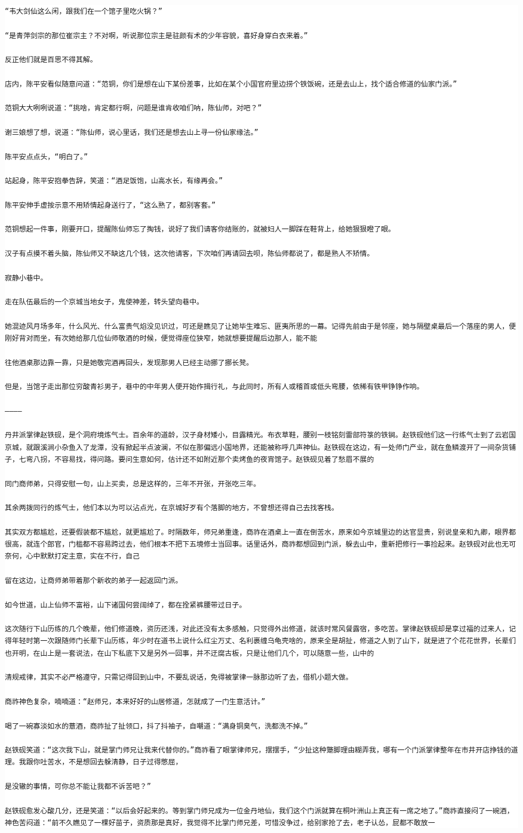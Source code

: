     “韦大剑仙这么闲，跟我们在一个馆子里吃火锅？”

    “是青萍剑宗的那位崔宗主？不对啊，听说那位宗主是驻颜有术的少年容貌，喜好身穿白衣来着。”

    反正他们就是百思不得其解。

    店内，陈平安看似随意问道：“范铜，你们是想在山下某份差事，比如在某个小国官府里边捞个铁饭碗，还是去山上，找个适合修道的仙家门派。”

    范铜大大咧咧说道：“挑啥，肯定都行啊，问题是谁肯收咱们呐，陈仙师，对吧？”

    谢三娘想了想，说道：“陈仙师，说心里话，我们还是想去山上寻一份仙家缘法。”

    陈平安点点头，“明白了。”

    站起身，陈平安抱拳告辞，笑道：“酒足饭饱，山高水长，有缘再会。”

    陈平安伸手虚按示意不用矫情起身送行了，“这么熟了，都别客套。”

    范铜想起一件事，刚要开口，提醒陈仙师忘了掏钱，说好了我们请客你结账的，就被妇人一脚踩在鞋背上，给她狠狠瞪了眼。

    汉子有点摸不着头脑，陈仙师又不缺这几个钱，这次他请客，下次咱们再请回去呗，陈仙师都说了，都是熟人不矫情。

    寂静小巷中。

    走在队伍最后的一个京城当地女子，鬼使神差，转头望向巷中。

    她混迹风月场多年，什么风光、什么富贵气焰没见识过，可还是瞧见了让她毕生难忘、匪夷所思的一幕。记得先前由于是邻座，她与隔壁桌最后一个落座的男人，便刚好背对而坐，有次她给那几位仙师敬酒的时候，便觉得座位狭窄，她就想要提醒后边那人，能不能

    往他酒桌那边靠一靠，只是她敬完酒再回头，发现那男人已经主动挪了挪长凳。

    但是，当馆子走出那位穷酸青衫男子，巷中的中年男人便开始作揖行礼，与此同时，所有人或稽首或低头弯腰，依稀有铁甲铮铮作响。

    ————

    丹井派掌律赵铁砚，是个洞府境炼气士。百余年的道龄，汉子身材矮小，目露精光。布衣草鞋，腰别一枝铭刻雷部符箓的铁锏。赵铁砚他们这一行练气士到了云岩国京城，就跟溪涧小杂鱼入了龙潭，没有掀起半点波澜，不似在那偏远小国地界，还能被称呼几声神仙。赵铁砚在这边，有一处师门产业，就在鱼鳞渡开了一间杂货铺子，七弯八拐，不容易找，得问路。要问生意如何，估计还不如附近那个卖烤鱼的夜宵馆子。赵铁砚见着了愁眉不展的

    同门商师弟，只得安慰一句，山上买卖，总是这样的，三年不开张，开张吃三年。

    其余两拨同行的炼气士，他们本以为可以沾点光，在京城好歹有个落脚的地方，不曾想还得自己去找客栈。

    其实双方都尴尬，还要假装都不尴尬，就更尴尬了。时隔数年，师兄弟重逢，商祚在酒桌上一直在倒苦水，原来如今京城里边的达官显贵，别说皇亲和九卿，眼界都很高，就连个郎官，门槛都不容易跨过去，他们根本不把下五境修士当回事。话里话外，商祚都想回到门派，躲去山中，重新把修行一事捡起来。赵铁砚对此也无可奈何，心中默默打定主意，实在不行，自己

    留在这边，让商师弟带着那个新收的弟子一起返回门派。

    如今世道，山上仙师不富裕，山下诸国何尝阔绰了，都在拴紧裤腰带过日子。

    这次随行下山历练的几个晚辈，他们修道晚，资历还浅，对此还没有太多感触，只觉得外出修道，就该时常风餐露宿，多吃苦。掌律赵铁砚却是享过福的过来人，记得年轻时第一次跟随师门长辈下山历练，年少时在道书上说什么红尘万丈、名利裹缠乌龟壳啥的，原来全是胡扯，修道之人到了山下，就是进了个花花世界，长辈们也开明，在山上是一套说法，在山下私底下又是另外一回事，并不迂腐古板，只是让他们几个，可以随意一些，山中的

    清规戒律，其实不必严格遵守，只需记得回到山中，不要乱说话，免得被掌律一脉那边听了去，借机小题大做。

    商祚神色复杂，喃喃道：“赵师兄，本来好好的山居修道，怎就成了一门生意活计。”

    喝了一碗寡淡如水的薏酒，商祚扯了扯领口，抖了抖袖子，自嘲道：“满身铜臭气，洗都洗不掉。”

    赵铁砚笑道：“这次我下山，就是掌门师兄让我来代替你的。”商祚看了眼掌律师兄，摆摆手，“少扯这种蹩脚理由糊弄我，哪有一个门派掌律整年在市井开店挣钱的道理。我跟你吐苦水，不是想回去躲清静，日子过得憋屈，

    是没辙的事情，可你总不能让我都不诉苦吧？”

    赵铁砚愈发心酸几分，还是笑道：“以后会好起来的。等到掌门师兄成为一位金丹地仙，我们这个门派就算在桐叶洲山上真正有一席之地了。”商祚直接闷了一碗酒，神色苦闷道：“前不久瞧见了一棵好苗子，资质那是真好，我觉得不比掌门师兄差，可惜没争过，给别家抢了去，老子认怂，屁都不敢放一
